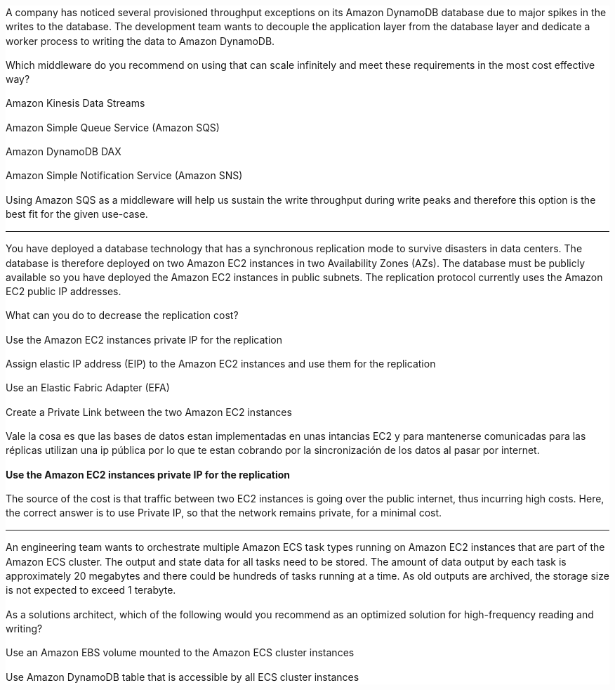 
A company has noticed several provisioned throughput exceptions on its Amazon DynamoDB database due to major spikes in the writes to the database. The development team wants to decouple the application layer from the database layer and dedicate a worker process to writing the data to Amazon DynamoDB.

Which middleware do you recommend on using that can scale infinitely and meet these requirements in the most cost effective way?

Amazon Kinesis Data Streams

Amazon Simple Queue Service (Amazon SQS)

Amazon DynamoDB DAX

Amazon Simple Notification Service (Amazon SNS)

Using Amazon SQS as a middleware will help us sustain the write throughput during write peaks and therefore this option is the best fit for the given use-case.

---

You have deployed a database technology that has a synchronous replication mode to survive disasters in data centers. The database is therefore deployed on two Amazon EC2 instances in two Availability Zones (AZs). The database must be publicly available so you have deployed the Amazon EC2 instances in public subnets. The replication protocol currently uses the Amazon EC2 public IP addresses.

What can you do to decrease the replication cost?

Use the Amazon EC2 instances private IP for the replication

Assign elastic IP address (EIP) to the Amazon EC2 instances and use them for the replication

Use an Elastic Fabric Adapter (EFA)

Create a Private Link between the two Amazon EC2 instances

Vale la cosa es que las bases de datos estan implementadas en unas intancias EC2 y para mantenerse comunicadas para las réplicas utilizan una ip pública por lo que te estan cobrando por la sincronización de los datos al pasar por internet.

**Use the Amazon EC2 instances private IP for the replication**

The source of the cost is that traffic between two EC2 instances is going over the public internet, thus incurring high costs. Here, the correct answer is to use Private IP, so that the network remains private, for a minimal cost.

---

An engineering team wants to orchestrate multiple Amazon ECS task types running on Amazon EC2 instances that are part of the Amazon ECS cluster. The output and state data for all tasks need to be stored. The amount of data output by each task is approximately 20 megabytes and there could be hundreds of tasks running at a time. As old outputs are archived, the storage size is not expected to exceed 1 terabyte.

As a solutions architect, which of the following would you recommend as an optimized solution for high-frequency reading and writing?

Use an Amazon EBS volume mounted to the Amazon ECS cluster instances

Use Amazon DynamoDB table that is accessible by all ECS cluster instances
